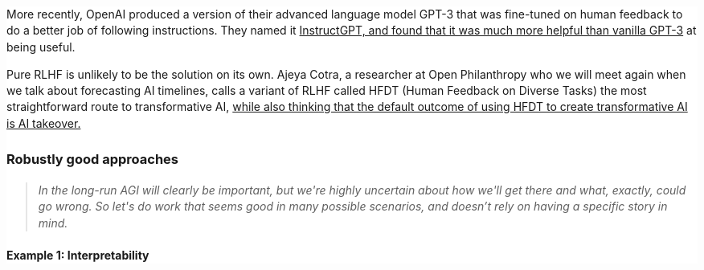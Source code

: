 More recently, OpenAI produced a version of their advanced language model GPT-3 that was fine-tuned on human feedback to do a better job of following instructions. They named it [InstructGPT, and found that it was much more helpful than vanilla GPT-3](https://cdn.openai.com/papers/Training_language_models_to_follow_instructions_with_human_feedback.pdf) at being useful.

Pure RLHF is unlikely to be the solution on its own. Ajeya Cotra, a researcher at Open Philanthropy who we will meet again when we talk about forecasting AI timelines, calls a variant of RLHF called HFDT (Human Feedback on Diverse Tasks) the most straightforward route to transformative AI, [while also thinking that the default outcome of using HFDT to create transformative AI is AI takeover.](https://www.alignmentforum.org/posts/pRkFkzwKZ2zfa3R6H/without-specific-countermeasures-the-easiest-path-to)



### Robustly good approaches

>  *In the long-run AGI will clearly be important, but we're highly uncertain about how we'll get there and what, exactly, could go wrong. So let's do work that seems good in many possible scenarios, and doesn’t rely on having a specific story in mind.*

#### Example 1: Interpretability
